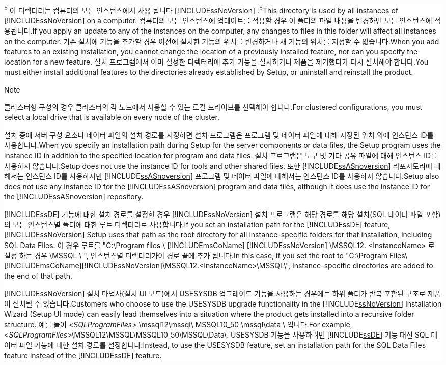  <span data-ttu-id="957ca-199"><sup>5</sup> 이 디렉터리는 컴퓨터의 모든 인스턴스에서 사용 됩니다 [!INCLUDE[ssNoVersion](../../includes/ssnoversion-md.md)] .</span><span class="sxs-lookup"><span data-stu-id="957ca-199"><sup>5</sup>This directory is used by all instances of [!INCLUDE[ssNoVersion](../../includes/ssnoversion-md.md)] on a computer.</span></span> <span data-ttu-id="957ca-200">컴퓨터의 모든 인스턴스에 업데이트를 적용할 경우 이 폴더의 파일 내용을 변경하면 모든 인스턴스에 적용됩니다.</span><span class="sxs-lookup"><span data-stu-id="957ca-200">If you apply an update to any of the instances on the computer, any changes to files in this folder will affect all instances on the computer.</span></span> <span data-ttu-id="957ca-201">기존 설치에 기능을 추가할 경우 이전에 설치한 기능의 위치를 변경하거나 새 기능의 위치를 지정할 수 없습니다.</span><span class="sxs-lookup"><span data-stu-id="957ca-201">When you add features to an existing installation, you cannot change the location of a previously installed feature, nor can you specify the location for a new feature.</span></span> <span data-ttu-id="957ca-202">설치 프로그램에서 이미 설정한 디렉터리에 추가 기능을 설치하거나 제품을 제거했다가 다시 설치해야 합니다.</span><span class="sxs-lookup"><span data-stu-id="957ca-202">You must either install additional features to the directories already established by Setup, or uninstall and reinstall the product.</span></span>  
  
> [!NOTE]  
>  <span data-ttu-id="957ca-203">클러스터형 구성의 경우 클러스터의 각 노드에서 사용할 수 있는 로컬 드라이브를 선택해야 합니다.</span><span class="sxs-lookup"><span data-stu-id="957ca-203">For clustered configurations, you must select a local drive that is available on every node of the cluster.</span></span>  
  
 <span data-ttu-id="957ca-204">설치 중에 서버 구성 요소나 데이터 파일의 설치 경로를 지정하면 설치 프로그램은 프로그램 및 데이터 파일에 대해 지정된 위치 외에 인스턴스 ID를 사용합니다.</span><span class="sxs-lookup"><span data-stu-id="957ca-204">When you specify an installation path during Setup for the server components or data files, the Setup program uses the instance ID in addition to the specified location for program and data files.</span></span> <span data-ttu-id="957ca-205">설치 프로그램은 도구 및 기타 공유 파일에 대해 인스턴스 ID를 사용하지 않습니다.</span><span class="sxs-lookup"><span data-stu-id="957ca-205">Setup does not use the instance ID for tools and other shared files.</span></span> <span data-ttu-id="957ca-206">또한 [!INCLUDE[ssASnoversion](../../includes/ssasnoversion-md.md)] 리포지토리에 대해서는 인스턴스 ID를 사용하지만 [!INCLUDE[ssASnoversion](../../includes/ssasnoversion-md.md)] 프로그램 및 데이터 파일에 대해서는 인스턴스 ID를 사용하지 않습니다.</span><span class="sxs-lookup"><span data-stu-id="957ca-206">Setup also does not use any instance ID for the [!INCLUDE[ssASnoversion](../../includes/ssasnoversion-md.md)] program and data files, although it does use the instance ID for the [!INCLUDE[ssASnoversion](../../includes/ssasnoversion-md.md)] repository.</span></span>  
  
 <span data-ttu-id="957ca-207">[!INCLUDE[ssDE](../../includes/ssde-md.md)] 기능에 대한 설치 경로를 설정한 경우 [!INCLUDE[ssNoVersion](../../includes/ssnoversion-md.md)] 설치 프로그램은 해당 경로를 해당 설치(SQL 데이터 파일 포함)의 모든 인스턴스별 폴더에 대한 루트 디렉터리로 사용합니다.</span><span class="sxs-lookup"><span data-stu-id="957ca-207">If you set an installation path for the [!INCLUDE[ssDE](../../includes/ssde-md.md)] feature, [!INCLUDE[ssNoVersion](../../includes/ssnoversion-md.md)] Setup uses that path as the root directory for all instance-specific folders for that installation, including SQL Data Files.</span></span> <span data-ttu-id="957ca-208">이 경우 루트를 "C:\Program files \\ [!INCLUDE[msCoName](../../includes/msconame-md.md)] [!INCLUDE[ssNoVersion](../../includes/ssnoversion-md.md)] \MSSQL12. \<InstanceName> 로 설정 하는 경우 \MSSQL \\ ", 인스턴스별 디렉터리가이 경로 끝에 추가 됩니다.</span><span class="sxs-lookup"><span data-stu-id="957ca-208">In this case, if you set the root to "C:\Program Files\\[!INCLUDE[msCoName](../../includes/msconame-md.md)][!INCLUDE[ssNoVersion](../../includes/ssnoversion-md.md)]\MSSQL12.\<InstanceName>\MSSQL\\", instance-specific directories are added to the end of that path.</span></span>  
  
 <span data-ttu-id="957ca-209">[!INCLUDE[ssNoVersion](../../includes/ssnoversion-md.md)] 설치 마법사(설치 UI 모드)에서 USESYSDB 업그레이드 기능을 사용하는 경우에는 하위 폴더가 반복 포함된 구조로 제품이 설치될 수 있습니다.</span><span class="sxs-lookup"><span data-stu-id="957ca-209">Customers who choose to use the USESYSDB upgrade functionality in the [!INCLUDE[ssNoVersion](../../includes/ssnoversion-md.md)] Installation Wizard (Setup UI mode) can easily lead themselves into a situation where the product gets installed into a recursive folder structure.</span></span> <span data-ttu-id="957ca-210">예를 들어 \<*SQLProgramFiles*> \mssql12\mssql\ MSSQL10_50 \mssql\data \\ 입니다.</span><span class="sxs-lookup"><span data-stu-id="957ca-210">For example, \<*SQLProgramFiles*>\MSSQL12\MSSQL\MSSQL10_50\MSSQL\Data\\.</span></span> <span data-ttu-id="957ca-211">USESYSDB 기능을 사용하려면 [!INCLUDE[ssDE](../../includes/ssde-md.md)] 기능 대신 SQL 데이터 파일 기능에 대한 설치 경로를 설정합니다.</span><span class="sxs-lookup"><span data-stu-id="957ca-211">Instead, to use the USESYSDB feature, set an installation path for the SQL Data Files feature instead of the [!INCLUDE[ssDE](../../includes/ssde-md.md)] feature.</span></span>  
  